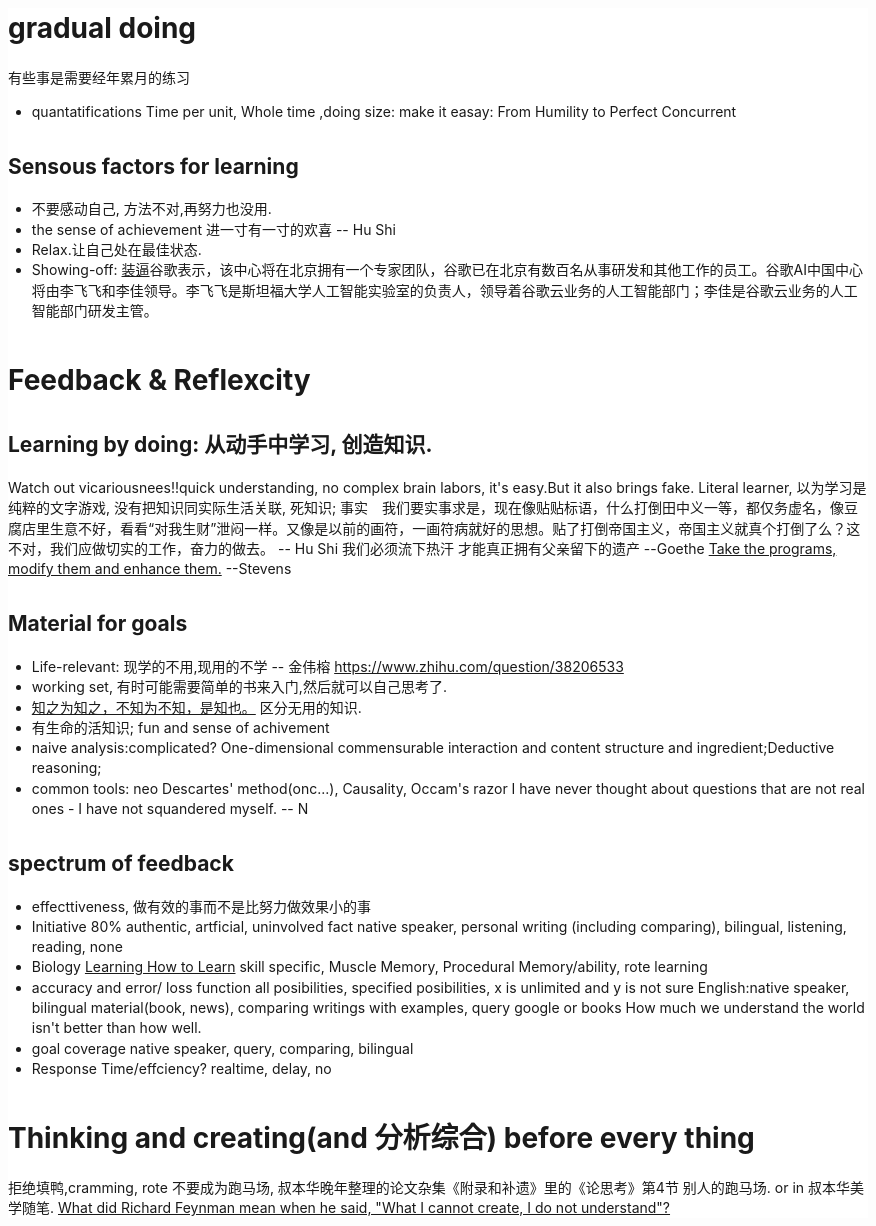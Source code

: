 # gradual doing
有些事是需要经年累月的练习
* quantatifications
Time per unit, Whole time ,doing size:
make it easay: From Humility to Perfect
Concurrent
## Sensous factors for learning
* 不要感动自己, 方法不对,再努力也没用. 
* the sense of achievement
进一寸有一寸的欢喜 -- Hu Shi
* Relax.让自己处在最佳状态.
* Showing-off: 
[装逼](https://www.zhihu.com/question/30178891/answer/205055193)谷歌表示，该中心将在北京拥有一个专家团队，谷歌已在北京有数百名从事研发和其他工作的员工。谷歌AI中国中心将由李飞飞和李佳领导。李飞飞是斯坦福大学人工智能实验室的负责人，领导着谷歌云业务的人工智能部门；李佳是谷歌云业务的人工智能部门研发主管。

# Feedback & Reflexcity 
## Learning by doing: 从动手中学习, 创造知识.
Watch out vicariousnees!!quick understanding, no complex brain labors, it's easy.But it also brings fake. 
Literal learner, 以为学习是纯粹的文字游戏, 没有把知识同实际生活关联, 死知识; 
事实　我们要实事求是，现在像贴贴标语，什么打倒田中义一等，都仅务虚名，像豆腐店里生意不好，看看“对我生财”泄闷一样。又像是以前的画符，一画符病就好的思想。贴了打倒帝国主义，帝国主义就真个打倒了么？这不对，我们应做切实的工作，奋力的做去。 -- Hu Shi
我们必须流下热汗 才能真正拥有父亲留下的遗产 --Goethe
[Take the programs, modify them and enhance them.][7]  --Stevens
## Material for goals
* Life-relevant: 现学的不用,现用的不学 -- 金伟榕 https://www.zhihu.com/question/38206533
* working set, 有时可能需要简单的书来入门,然后就可以自己思考了.
* [知之为知之，不知为不知，是知也。][2] 区分无用的知识.
* 有生命的活知识; fun and sense of achivement
* naive analysis:complicated? One-dimensional commensurable interaction and content structure and ingredient;Deductive reasoning;
* common tools: neo Descartes' method(onc...), Causality, Occam's razor 
I have never thought about questions that are not real ones - I have not squandered myself. -- N
## spectrum of feedback
* effecttiveness, 做有效的事而不是比努力做效果小的事
* Initiative 80%
authentic, artficial, uninvolved fact
native speaker, personal writing (including comparing), bilingual, listening, reading, none
* Biology [Learning How to Learn](https://www.coursera.org/learn/ruhe-xuexi#syllabus)
skill specific, Muscle Memory, Procedural Memory/ability, rote learning
* accuracy and error/ loss function
all posibilities, specified posibilities, x is unlimited and y is not sure
English:native speaker, bilingual material(book, news), comparing writings with examples, query google or books 
How much we understand the world isn't better than how well.
* goal coverage
native speaker, query, comparing, bilingual
* Response Time/effciency?
realtime, delay, no
# Thinking and creating(and 分析综合) before every thing
拒绝填鸭,cramming, rote
不要成为跑马场, 叔本华晚年整理的论文杂集《附录和补遗》里的《论思考》第4节 别人的跑马场. or in 叔本华美学随笔. 
[What did Richard Feynman mean when he said, "What I cannot create, I do not understand"?][4]

[1]: http://www.qunzh.com/qkzx/gwqk/dzxt/2015/201502/201505/t20150508_9523.html
[2]: http://blog.sina.com.cn/s/blog_679ef4210102vsud.html
[3]: http://www.norvig.com/21-days.html
[4]: https://www.quora.com/What-did-Richard-Feynman-mean-when-he-said-What-I-cannot-create-I-do-not-understand
[5]: http://profizgl.lu.lv/pluginfile.php/32795/mod_resource/content/0/WHAT_IS_SCIENCE_by_R.Feynman_1966.pdf
[6]: https://en.wikipedia.org/wiki/Discourse_on_the_Method#Part_II:_The_principal_rules_of_the_Method_which_the_Author_has_discovered
[7]: http://www.kohala.com/start/unpv12e.html
[8]: https://en.wikipedia.org/wiki/Causal_reasoning